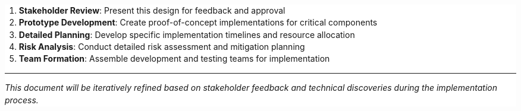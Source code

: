 1. **Stakeholder Review**: Present this design for feedback and approval
2. **Prototype Development**: Create proof-of-concept implementations for critical components
3. **Detailed Planning**: Develop specific implementation timelines and resource allocation
4. **Risk Analysis**: Conduct detailed risk assessment and mitigation planning
5. **Team Formation**: Assemble development and testing teams for implementation

---

*This document will be iteratively refined based on stakeholder feedback and technical discoveries during the implementation process.*